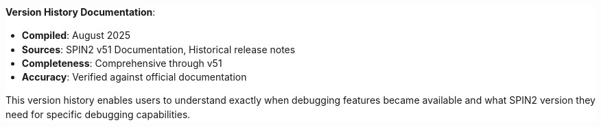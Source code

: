 
**Version History Documentation**:
- **Compiled**: August 2025
- **Sources**: SPIN2 v51 Documentation, Historical release notes
- **Completeness**: Comprehensive through v51
- **Accuracy**: Verified against official documentation

This version history enables users to understand exactly when debugging features became available and what SPIN2 version they need for specific debugging capabilities.